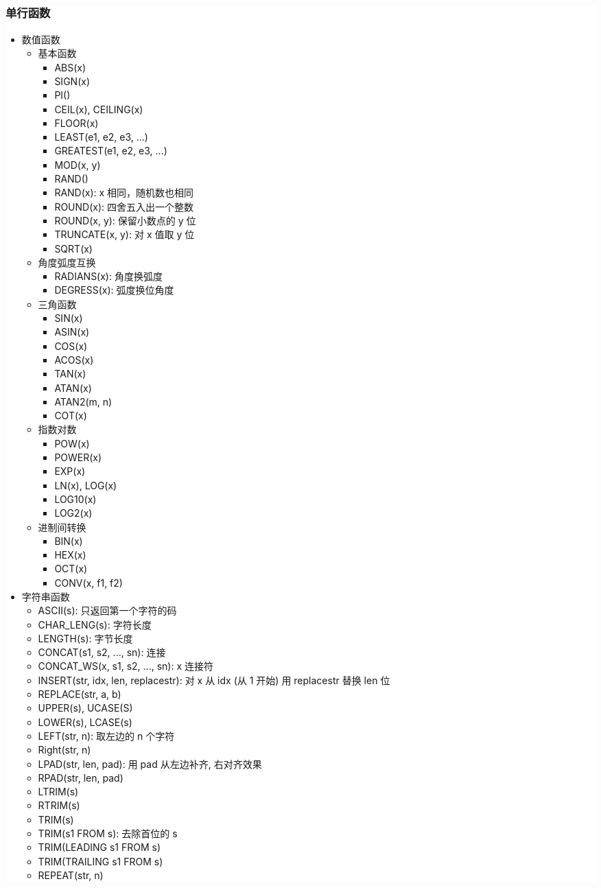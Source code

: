 ### 单行函数

- 数值函数
	- 基本函数
		- ABS(x)
		- SIGN(x)
		- PI()
		- CEIL(x), CEILING(x)
		- FLOOR(x)
		- LEAST(e1, e2, e3, ...)
		- GREATEST(e1, e2, e3, ...)
		- MOD(x, y)
		- RAND()
		- RAND(x): x 相同，随机数也相同
		- ROUND(x): 四舍五入出一个整数
		- ROUND(x, y): 保留小数点的 y 位
		- TRUNCATE(x, y): 对 x 值取 y 位
		- SQRT(x)
	- 角度弧度互换
		- RADIANS(x): 角度换弧度
		- DEGRESS(x): 弧度换位角度
	- 三角函数
		- SIN(x)
		- ASIN(x)
		- COS(x)
		- ACOS(x)
		- TAN(x)
		- ATAN(x)
		- ATAN2(m, n)
		- COT(x)
	- 指数对数
		- POW(x)
		- POWER(x)
		- EXP(x)
		- LN(x), LOG(x)
		- LOG10(x)
		- LOG2(x)
	- 进制间转换
		- BIN(x)
		- HEX(x)
		- OCT(x)
		- CONV(x, f1, f2)
- 字符串函数
	- ASCII(s): 只返回第一个字符的码
	- CHAR_LENG(s): 字符长度
	- LENGTH(s): 字节长度
	- CONCAT(s1, s2, ..., sn): 连接
	- CONCAT_WS(x, s1, s2, ..., sn): x 连接符
	- INSERT(str, idx, len, replacestr): 对 x 从 idx (从 1 开始) 用 replacestr 替换 len 位 
	- REPLACE(str, a, b)
	- UPPER(s), UCASE(S)
	- LOWER(s), LCASE(s)
	- LEFT(str, n): 取左边的 n 个字符
	- Right(str, n)
	- LPAD(str, len, pad): 用 pad 从左边补齐, 右对齐效果
	- RPAD(str, len, pad)
	- LTRIM(s)
	- RTRIM(s)
	- TRIM(s)
	- TRIM(s1 FROM s): 去除首位的 s
	- TRIM(LEADING s1 FROM s)
	- TRIM(TRAILING s1 FROM s)
	- REPEAT(str, n)